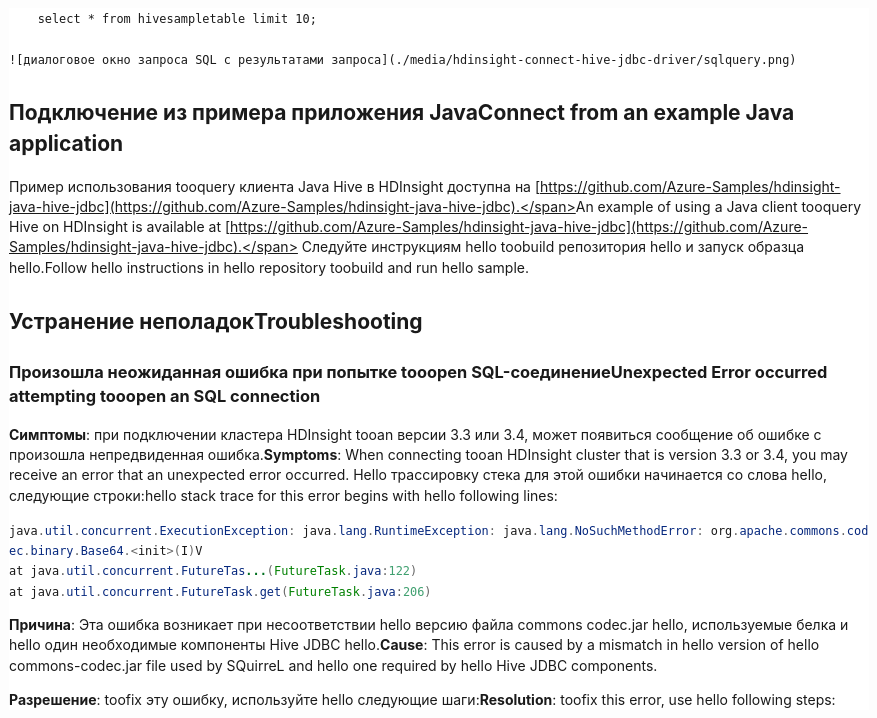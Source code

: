         select * from hivesampletable limit 10;

    ![диалоговое окно запроса SQL с результатами запроса](./media/hdinsight-connect-hive-jdbc-driver/sqlquery.png)

## <a name="connect-from-an-example-java-application"></a><span data-ttu-id="26a2b-188">Подключение из примера приложения Java</span><span class="sxs-lookup"><span data-stu-id="26a2b-188">Connect from an example Java application</span></span>

<span data-ttu-id="26a2b-189">Пример использования tooquery клиента Java Hive в HDInsight доступна на [https://github.com/Azure-Samples/hdinsight-java-hive-jdbc](https://github.com/Azure-Samples/hdinsight-java-hive-jdbc).</span><span class="sxs-lookup"><span data-stu-id="26a2b-189">An example of using a Java client tooquery Hive on HDInsight is available at [https://github.com/Azure-Samples/hdinsight-java-hive-jdbc](https://github.com/Azure-Samples/hdinsight-java-hive-jdbc).</span></span> <span data-ttu-id="26a2b-190">Следуйте инструкциям hello toobuild репозитория hello и запуск образца hello.</span><span class="sxs-lookup"><span data-stu-id="26a2b-190">Follow hello instructions in hello repository toobuild and run hello sample.</span></span>

## <a name="troubleshooting"></a><span data-ttu-id="26a2b-191">Устранение неполадок</span><span class="sxs-lookup"><span data-stu-id="26a2b-191">Troubleshooting</span></span>

### <a name="unexpected-error-occurred-attempting-tooopen-an-sql-connection"></a><span data-ttu-id="26a2b-192">Произошла неожиданная ошибка при попытке tooopen SQL-соединение</span><span class="sxs-lookup"><span data-stu-id="26a2b-192">Unexpected Error occurred attempting tooopen an SQL connection</span></span>

<span data-ttu-id="26a2b-193">**Симптомы**: при подключении кластера HDInsight tooan версии 3.3 или 3.4, может появиться сообщение об ошибке с произошла непредвиденная ошибка.</span><span class="sxs-lookup"><span data-stu-id="26a2b-193">**Symptoms**: When connecting tooan HDInsight cluster that is version 3.3 or 3.4, you may receive an error that an unexpected error occurred.</span></span> <span data-ttu-id="26a2b-194">Hello трассировку стека для этой ошибки начинается со слова hello, следующие строки:</span><span class="sxs-lookup"><span data-stu-id="26a2b-194">hello stack trace for this error begins with hello following lines:</span></span>

```java
java.util.concurrent.ExecutionException: java.lang.RuntimeException: java.lang.NoSuchMethodError: org.apache.commons.codec.binary.Base64.<init>(I)V
at java.util.concurrent.FutureTas...(FutureTask.java:122)
at java.util.concurrent.FutureTask.get(FutureTask.java:206)
```

<span data-ttu-id="26a2b-195">**Причина**: Эта ошибка возникает при несоответствии hello версию файла commons codec.jar hello, используемые белка и hello один необходимые компоненты Hive JDBC hello.</span><span class="sxs-lookup"><span data-stu-id="26a2b-195">**Cause**: This error is caused by a mismatch in hello version of hello commons-codec.jar file used by SQuirreL and hello one required by hello Hive JDBC components.</span></span>

<span data-ttu-id="26a2b-196">**Разрешение**: toofix эту ошибку, используйте hello следующие шаги:</span><span class="sxs-lookup"><span data-stu-id="26a2b-196">**Resolution**: toofix this error, use hello following steps:</span></span>
